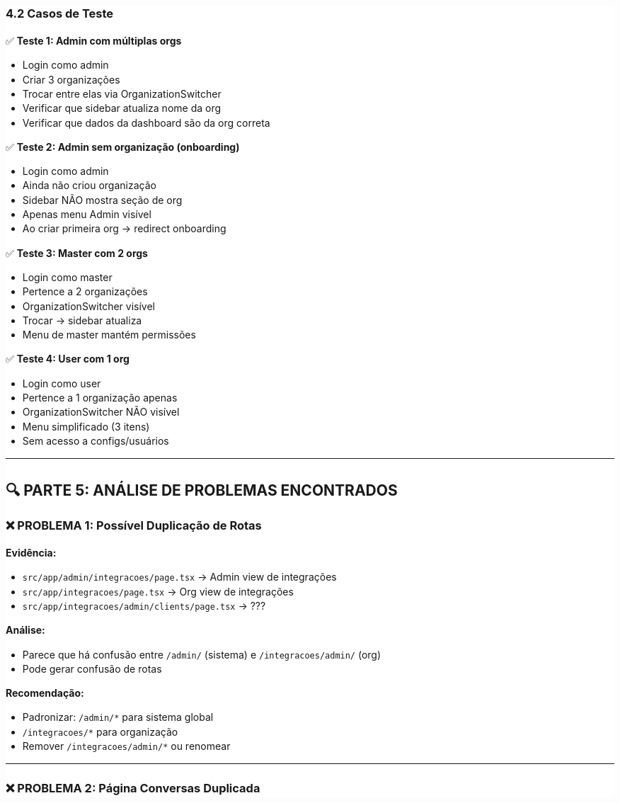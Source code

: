 ### 4.2 Casos de Teste

✅ **Teste 1: Admin com múltiplas orgs**
- Login como admin
- Criar 3 organizações
- Trocar entre elas via OrganizationSwitcher
- Verificar que sidebar atualiza nome da org
- Verificar que dados da dashboard são da org correta

✅ **Teste 2: Admin sem organização (onboarding)**
- Login como admin
- Ainda não criou organização
- Sidebar NÃO mostra seção de org
- Apenas menu Admin visível
- Ao criar primeira org → redirect onboarding

✅ **Teste 3: Master com 2 orgs**
- Login como master
- Pertence a 2 organizações
- OrganizationSwitcher visível
- Trocar → sidebar atualiza
- Menu de master mantém permissões

✅ **Teste 4: User com 1 org**
- Login como user
- Pertence a 1 organização apenas
- OrganizationSwitcher NÃO visível
- Menu simplificado (3 itens)
- Sem acesso a configs/usuários

---

## 🔍 PARTE 5: ANÁLISE DE PROBLEMAS ENCONTRADOS

### ❌ PROBLEMA 1: Possível Duplicação de Rotas

**Evidência:**
- `src/app/admin/integracoes/page.tsx` → Admin view de integrações
- `src/app/integracoes/page.tsx` → Org view de integrações
- `src/app/integracoes/admin/clients/page.tsx` → ???

**Análise:**
- Parece que há confusão entre `/admin/` (sistema) e `/integracoes/admin/` (org)
- Pode gerar confusão de rotas

**Recomendação:**
- Padronizar: `/admin/*` para sistema global
- `/integracoes/*` para organização
- Remover `/integracoes/admin/*` ou renomear

---

### ❌ PROBLEMA 2: Página Conversas Duplicada

